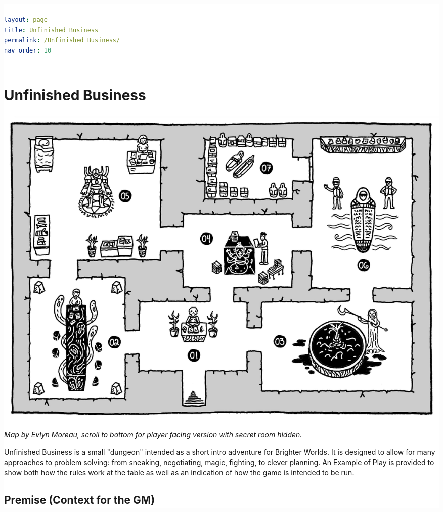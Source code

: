 ```yaml
---
layout: page
title: Unfinished Business
permalink: /Unfinished Business/
nav_order: 10
---
```


# Unfinished Business

[![Unfinished Business Map](/Images/UnfinishedBusinessMapSmall.png "Click For Full Size")](/Images/UnfinishedBusinessMap.png)

*Map by Evlyn Moreau, scroll to bottom for player facing version with secret room hidden.*

Unfinished Business is a small "dungeon" intended as a short intro adventure for Brighter Worlds. It is designed to allow for many approaches to problem solving: from sneaking, negotiating, magic, fighting, to clever planning. An Example of Play is provided to show both how the rules work at the table as well as an indication of how the game is intended to be run.

## Premise (Context for the GM)
